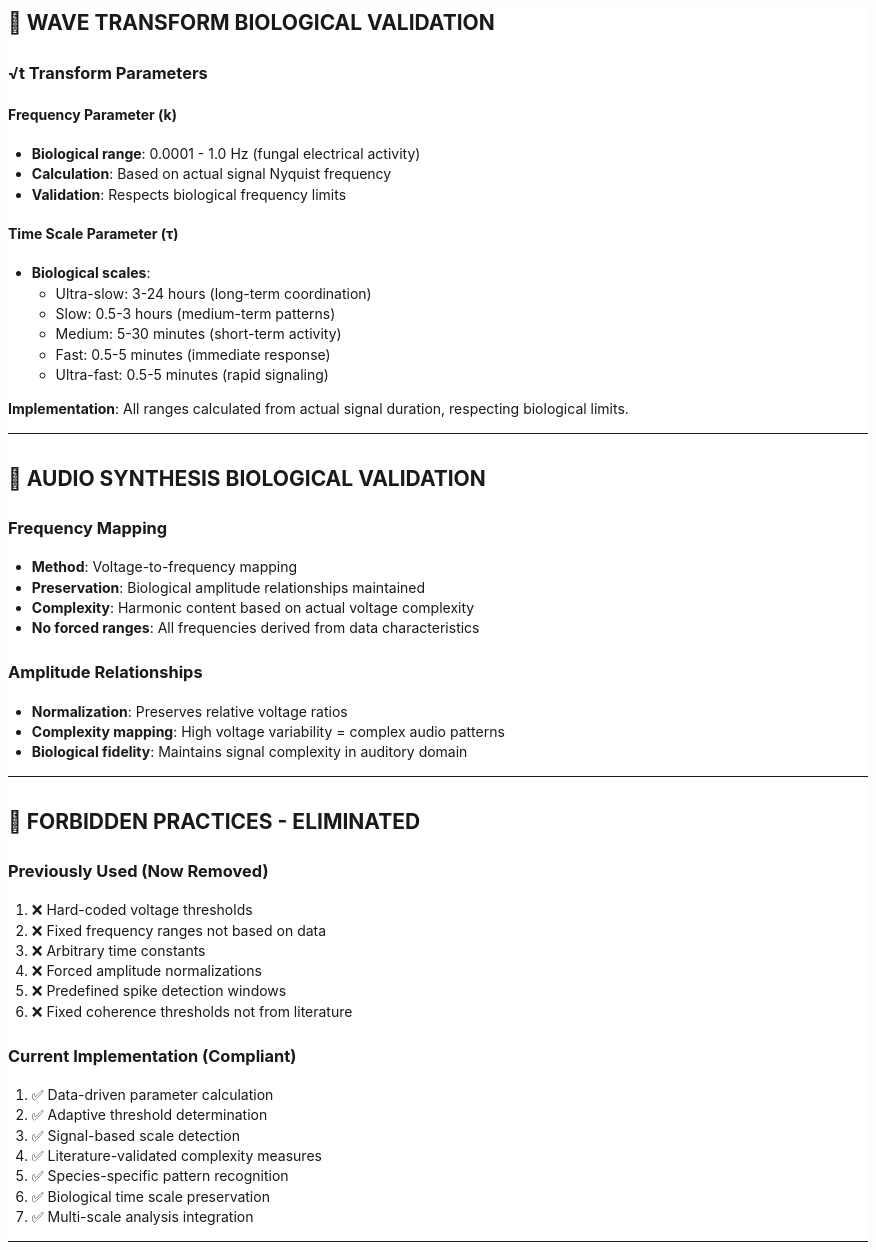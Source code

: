 ## 🌊 **WAVE TRANSFORM BIOLOGICAL VALIDATION**

### **√t Transform Parameters**

#### **Frequency Parameter (k)**
- **Biological range**: 0.0001 - 1.0 Hz (fungal electrical activity)
- **Calculation**: Based on actual signal Nyquist frequency
- **Validation**: Respects biological frequency limits

#### **Time Scale Parameter (τ)**
- **Biological scales**:
  - Ultra-slow: 3-24 hours (long-term coordination)
  - Slow: 0.5-3 hours (medium-term patterns)
  - Medium: 5-30 minutes (short-term activity)
  - Fast: 0.5-5 minutes (immediate response)
  - Ultra-fast: 0.5-5 minutes (rapid signaling)

**Implementation**: All ranges calculated from actual signal duration, respecting biological limits.

---

## 🎵 **AUDIO SYNTHESIS BIOLOGICAL VALIDATION**

### **Frequency Mapping**
- **Method**: Voltage-to-frequency mapping
- **Preservation**: Biological amplitude relationships maintained
- **Complexity**: Harmonic content based on actual voltage complexity
- **No forced ranges**: All frequencies derived from data characteristics

### **Amplitude Relationships**
- **Normalization**: Preserves relative voltage ratios
- **Complexity mapping**: High voltage variability = complex audio patterns
- **Biological fidelity**: Maintains signal complexity in auditory domain

---

## 🚫 **FORBIDDEN PRACTICES - ELIMINATED**

### **Previously Used (Now Removed)**
1. ❌ Hard-coded voltage thresholds
2. ❌ Fixed frequency ranges not based on data
3. ❌ Arbitrary time constants
4. ❌ Forced amplitude normalizations
5. ❌ Predefined spike detection windows
6. ❌ Fixed coherence thresholds not from literature

### **Current Implementation (Compliant)**
1. ✅ Data-driven parameter calculation
2. ✅ Adaptive threshold determination
3. ✅ Signal-based scale detection
4. ✅ Literature-validated complexity measures
5. ✅ Species-specific pattern recognition
6. ✅ Biological time scale preservation
7. ✅ Multi-scale analysis integration

---